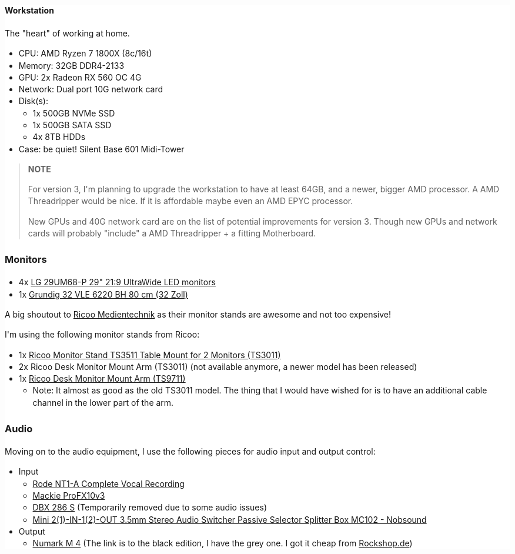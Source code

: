 #### Workstation

The "heart" of working at home.

* CPU: AMD Ryzen 7 1800X (8c/16t)
* Memory: 32GB DDR4-2133
* GPU: 2x Radeon RX 560 OC 4G
* Network: Dual port 10G network card
* Disk(s):
  * 1x 500GB NVMe SSD
  * 1x 500GB SATA SSD
  * 4x 8TB HDDs
* Case: be quiet! Silent Base 601 Midi-Tower

> **NOTE**
>
> For version 3, I'm planning to upgrade the workstation to have at least 64GB, and a newer, bigger AMD processor. A AMD Threadripper would be nice.
> If it is affordable maybe even an AMD EPYC processor.
>
> New GPUs and 40G network card are on the list of potential improvements for version 3. Though new GPUs and network cards will probably "include" a AMD Threadripper + a fitting Motherboard.

### Monitors

* 4x [LG 29UM68-P 29" 21:9 UltraWide LED monitors](http://www.lg.com/us/monitors/lg-29UM68-P-ultrawide-monitor)
* 1x [Grundig 32 VLE 6220 BH 80 cm (32 Zoll)](https://amazon.de/Grundig-VLE-6220-Fernseher-Tuner/dp/B0092K3C6I)

A big shoutout to [Ricoo Medientechnik](https://www.ricoo.eu/) as their monitor stands are awesome and not too expensive!

I'm using the following monitor stands from Ricoo:

* 1x [Ricoo Monitor Stand TS3511 Table Mount for 2 Monitors (TS3011)](https://www.ricoo.eu/en/ricoo-pc-screen-led-monitor-stand-ts3511-table-mount-for-2-monitors-monitor-brackets-tft-swivel-arm-monitor-mount-pivoting-monitor-fastener-monitor-rack-monitor-arm-compatible-with-vesa-100x100/a-11189/)
* 2x Ricoo Desk Monitor Mount Arm (TS3011) (not available anymore, a newer model has been released)
* 1x [Ricoo Desk Monitor Mount Arm (TS9711)](https://www.ricoo.eu/monitor-tv-tischhalterung-haeoehenverstellbar-schwenkbar-neigbar-ts9711/a-11377/)
  * Note: It almost as good as the old TS3011 model. The thing that I would have wished for is to have an additional cable channel in the lower part of the arm.

### Audio

Moving on to the audio equipment, I use the following pieces for audio input and output control:

* Input
  * [Rode NT1-A Complete Vocal Recording](https://www.thomann.de/de/rode_nt1a_complete_vocal_recording.htm)
  * [Mackie ProFX10v3](https://mackie.com/products/profxv3-professional-effects-mixers-usb)
  * [DBX 286 S](https://www.thomann.de/de/dbx_286_s.htm) (Temporarily removed due to some audio issues)
  * [Mini 2(1)-IN-1(2)-OUT 3.5mm Stereo Audio Switcher Passive Selector Splitter Box MC102 - Nobsound](http://www.doukaudio.com/mini-21-in-12-out-35mm-stereo-audio-switcher-passive-selector-splitter-box-p0088.html)
* Output
  * [Numark M 4](https://www.thomann.de/gb/numark_m_4_black.htm) (The link is to the black edition, I have the grey one. I got it cheap from [Rockshop.de](https://www.rockshop.de/))
